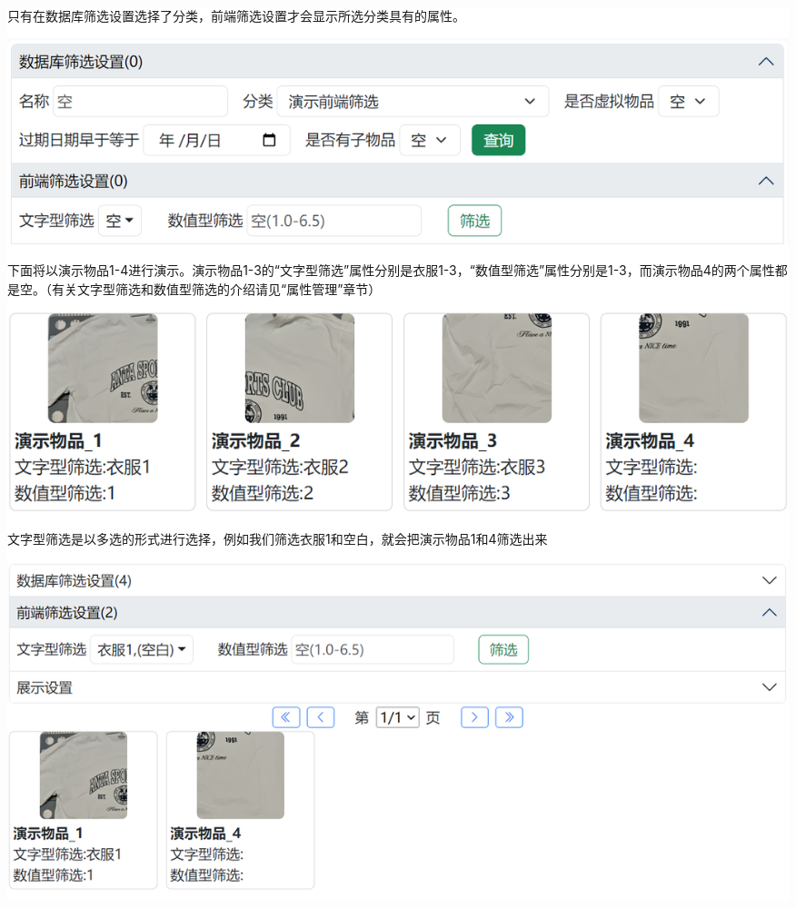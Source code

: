 只有在数据库筛选设置选择了分类，前端筛选设置才会显示所选分类具有的属性。

![前端筛选设置](../static/img/LocalFilter.png)

下面将以演示物品1-4进行演示。演示物品1-3的“文字型筛选”属性分别是衣服1-3，“数值型筛选”属性分别是1-3，而演示物品4的两个属性都是空。（有关文字型筛选和数值型筛选的介绍请见“属性管理”章节）

![演示数据](../static/img/LocalFull.png)

文字型筛选是以多选的形式进行选择，例如我们筛选衣服1和空白，就会把演示物品1和4筛选出来

![演示文字型](../static/img/LocalList.png)

